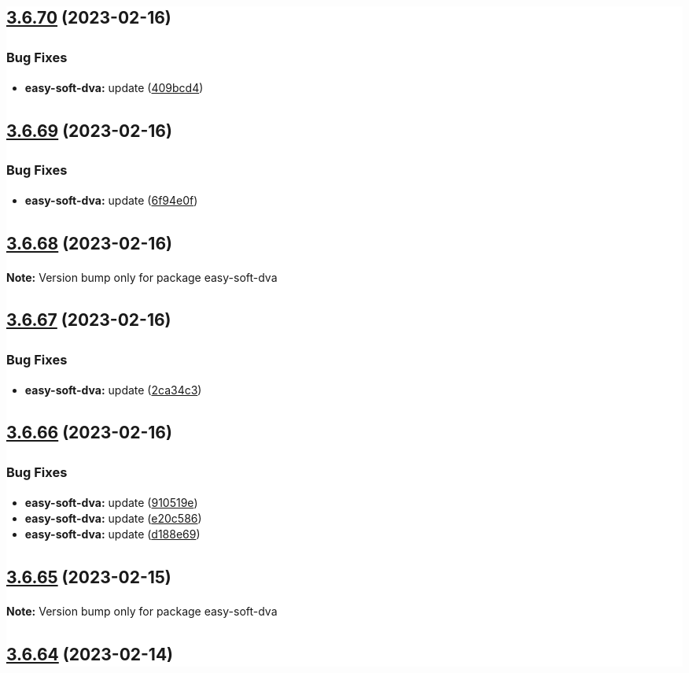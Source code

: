 ## [3.6.70](https://github.com/kityandhero/easy-soft/compare/easy-soft-dva@3.6.69...easy-soft-dva@3.6.70) (2023-02-16)

### Bug Fixes

- **easy-soft-dva:** update ([409bcd4](https://github.com/kityandhero/easy-soft/commit/409bcd4fdb0acb453a9fd8832a3721723d93b83a))

## [3.6.69](https://github.com/kityandhero/easy-soft/compare/easy-soft-dva@3.6.68...easy-soft-dva@3.6.69) (2023-02-16)

### Bug Fixes

- **easy-soft-dva:** update ([6f94e0f](https://github.com/kityandhero/easy-soft/commit/6f94e0feafe78401556fb8483af0860b183419ee))

## [3.6.68](https://github.com/kityandhero/easy-soft/compare/easy-soft-dva@3.6.67...easy-soft-dva@3.6.68) (2023-02-16)

**Note:** Version bump only for package easy-soft-dva

## [3.6.67](https://github.com/kityandhero/easy-soft/compare/easy-soft-dva@3.6.66...easy-soft-dva@3.6.67) (2023-02-16)

### Bug Fixes

- **easy-soft-dva:** update ([2ca34c3](https://github.com/kityandhero/easy-soft/commit/2ca34c33e62fc7cfe7e150965810fbd4c3ee66cd))

## [3.6.66](https://github.com/kityandhero/easy-soft/compare/easy-soft-dva@3.6.65...easy-soft-dva@3.6.66) (2023-02-16)

### Bug Fixes

- **easy-soft-dva:** update ([910519e](https://github.com/kityandhero/easy-soft/commit/910519ef5ae8eccc61325a40c40ad22eb0aab631))
- **easy-soft-dva:** update ([e20c586](https://github.com/kityandhero/easy-soft/commit/e20c586aec324b93e0c5419ae82729afe988c47d))
- **easy-soft-dva:** update ([d188e69](https://github.com/kityandhero/easy-soft/commit/d188e696701121e26be6bd9e5fee969c17f04b3b))

## [3.6.65](https://github.com/kityandhero/easy-soft/compare/easy-soft-dva@3.6.64...easy-soft-dva@3.6.65) (2023-02-15)

**Note:** Version bump only for package easy-soft-dva

## [3.6.64](https://github.com/kityandhero/easy-soft/compare/easy-soft-dva@3.6.63...easy-soft-dva@3.6.64) (2023-02-14)
